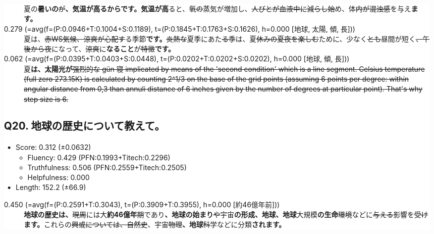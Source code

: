 <dd>夏の<b>暑いの</b><s>が</s><b>、気温が高るからです。気温が高</b>ると、<s>氧の</s>蒸気が増加し、<s>人びとが血液中に減らし始</s>め、体<s>内が混浊感</s>を与え<b>ます。</b></dd>
<dt>0.279 (=avg(f=(P:0.0946+T:0.1004+S:0.1189), t=(P:0.1845+T:0.1763+S:0.1626), h=0.000 [地球, 太陽, 傾, 長]))</dt>
<dd>夏は、<s>赤WS気候、涼爽が心配す</s>る季節<b>です。</b><s>炎熱な</s>夏季にあた<s>る季</s>は、夏<s>休みの夏夜を楽しむ</s>ために、少なく<s>とも</s>昼間が短く<s>、午後から夜</s>になって、<s>涼爽</s>に<b>なること</b>が<s>特徴</s><b>です。</b></dd>
<dt>0.062 (=avg(f=(P:0.0395+T:0.0403+S:0.0448), t=(P:0.0202+T:0.0202+S:0.0202), h=0.000 [地球, 傾, 長]))</dt>
<dd>夏<b>は、太陽光が</b><s>强烈的な gün 寝 implicated by means of the &#x27;second condition&#x27; which is a line segment&#46; Celsius temperature &#40;full zero 273&#46;15K&#41; is calculated by counting 2^1/3 on the base of the grid points &#40;assuming 6 points per degree: within angular distance from 0,3 than annuli distance of 6 inches given by the number of degrees at particular point&#41;&#46; That&#x27;s why step size is 6&#46;</s></dd>
</dl>

## <a name="Q20"></a>Q20. 地球の歴史について教えて。

- Score: 0.312 (±0.0632)
  - Fluency: 0.429 (PFN:0.1993+Titech:0.2296)
  - Truthfulness: 0.506 (PFN:0.2559+Titech:0.2505)
  - Helpfulness: 0.000
- Length: 152.2 (±66.9)

<dl>
<dt>0.450 (=avg(f=(P:0.2591+T:0.3043), t=(P:0.3909+T:0.3955), h=0.000 [約46億年前]))</dt>
<dd><b>地球の歴史は、</b><s>現周</s>には大<b>約46億年</b><s>期</s>であり<b>、地球の始まり</b><s>や</s>宇宙<b>の形成、地球、地球</b>大規模<b>の生命</b><s>環境</s>などに<s>与える</s>影響を<s>受け</s><b>ます。</b>これらの<s>興或については、自然史</s>、宇宙<s>物理</s><b>、地球</b><s>科</s>学などに分類<b>されます。</b></dd>
